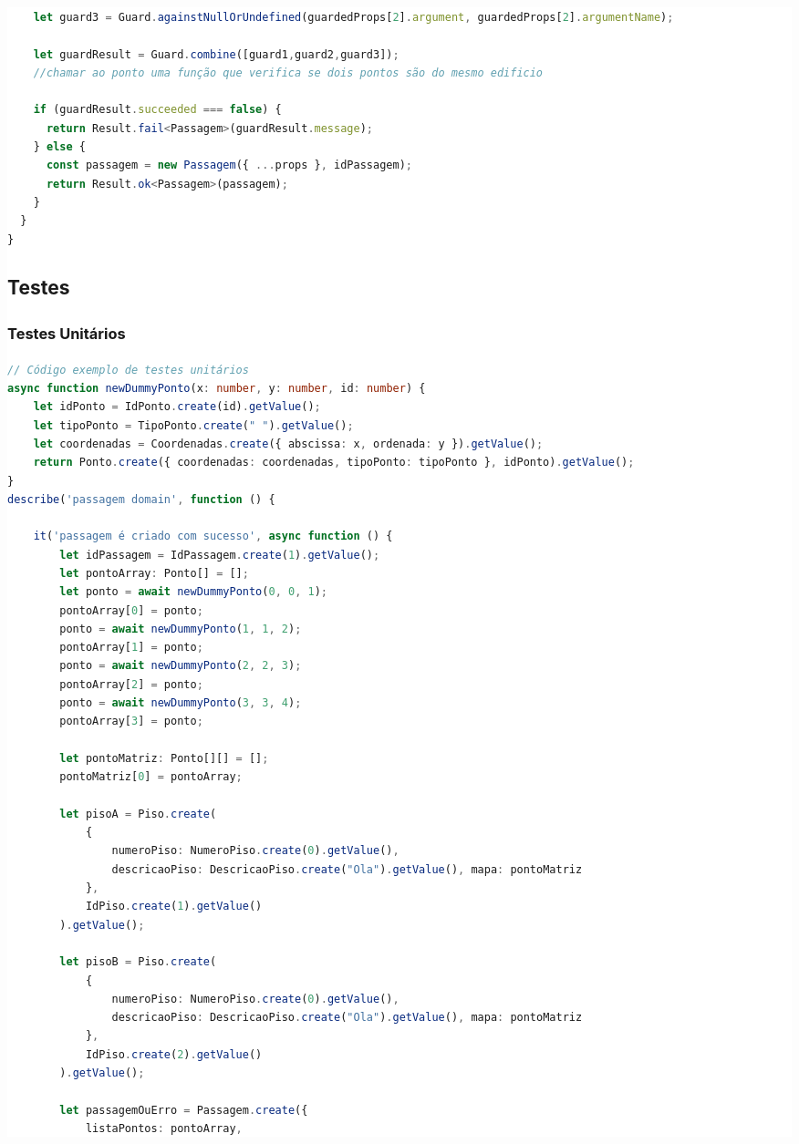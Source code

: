 ```typescript
    let guard3 = Guard.againstNullOrUndefined(guardedProps[2].argument, guardedProps[2].argumentName);
    
    let guardResult = Guard.combine([guard1,guard2,guard3]);
    //chamar ao ponto uma função que verifica se dois pontos são do mesmo edificio

    if (guardResult.succeeded === false) {
      return Result.fail<Passagem>(guardResult.message);
    } else {
      const passagem = new Passagem({ ...props }, idPassagem);
      return Result.ok<Passagem>(passagem);
    }
  }
}
```

## Testes

### Testes Unitários

```typescript
// Código exemplo de testes unitários
async function newDummyPonto(x: number, y: number, id: number) {
	let idPonto = IdPonto.create(id).getValue();
	let tipoPonto = TipoPonto.create(" ").getValue();
	let coordenadas = Coordenadas.create({ abscissa: x, ordenada: y }).getValue();
	return Ponto.create({ coordenadas: coordenadas, tipoPonto: tipoPonto }, idPonto).getValue();
}
describe('passagem domain', function () {

	it('passagem é criado com sucesso', async function () {
		let idPassagem = IdPassagem.create(1).getValue();
		let pontoArray: Ponto[] = [];
		let ponto = await newDummyPonto(0, 0, 1);
		pontoArray[0] = ponto;
		ponto = await newDummyPonto(1, 1, 2);
		pontoArray[1] = ponto;
		ponto = await newDummyPonto(2, 2, 3);
		pontoArray[2] = ponto;
		ponto = await newDummyPonto(3, 3, 4);
		pontoArray[3] = ponto;

		let pontoMatriz: Ponto[][] = [];
		pontoMatriz[0] = pontoArray;

		let pisoA = Piso.create(
			{
				numeroPiso: NumeroPiso.create(0).getValue(),
				descricaoPiso: DescricaoPiso.create("Ola").getValue(), mapa: pontoMatriz
			},
			IdPiso.create(1).getValue()
		).getValue();

		let pisoB = Piso.create(
			{
				numeroPiso: NumeroPiso.create(0).getValue(),
				descricaoPiso: DescricaoPiso.create("Ola").getValue(), mapa: pontoMatriz
			},
			IdPiso.create(2).getValue()
		).getValue();

		let passagemOuErro = Passagem.create({
			listaPontos: pontoArray,
```